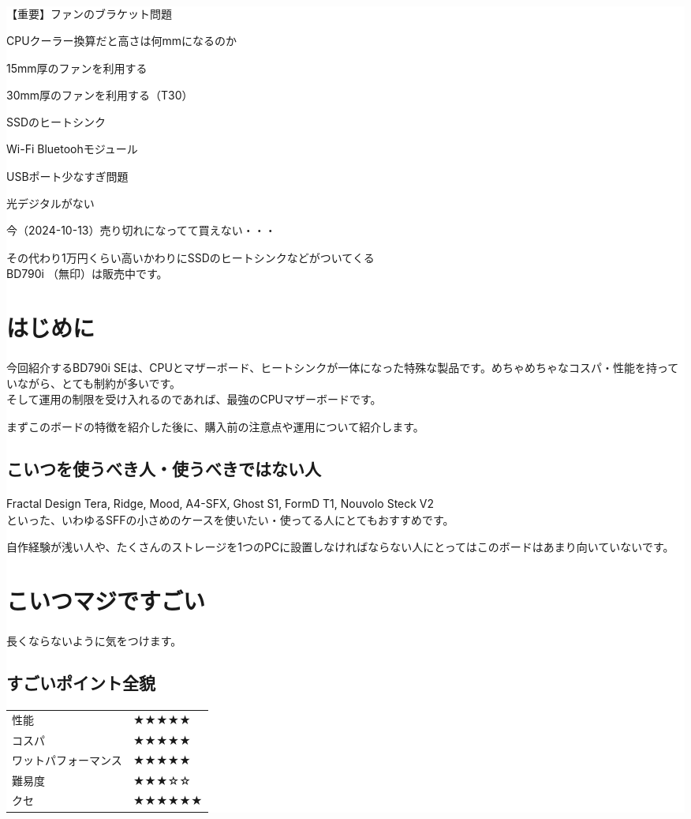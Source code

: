 【重要】ファンのブラケット問題

CPUクーラー換算だと高さは何mmになるのか

15mm厚のファンを利用する

30mm厚のファンを利用する（T30）

SSDのヒートシンク

Wi-Fi Bluetoohモジュール

USBポート少なすぎ問題

光デジタルがない

  

今（2024-10-13）売り切れになってて買えない・・・

その代わり1万円くらい高いかわりにSSDのヒートシンクなどがついてくる  
BD790i （無印）は販売中です。  

  

# はじめに

今回紹介するBD790i SEは、CPUとマザーボード、ヒートシンクが一体になった特殊な製品です。めちゃめちゃなコスパ・性能を持っていながら、とても制約が多いです。  
そして運用の制限を受け入れるのであれば、最強のCPUマザーボードです。  

  

まずこのボードの特徴を紹介した後に、購入前の注意点や運用について紹介します。

## こいつを使うべき人・使うべきではない人

Fractal Design Tera, Ridge, Mood, A4-SFX, Ghost S1, FormD T1, Nouvolo Steck V2  
といった、いわゆるSFFの小さめのケースを使いたい・使ってる人にとてもおすすめです。  

自作経験が浅い人や、たくさんのストレージを1つのPCに設置しなければならない人にとってはこのボードはあまり向いていないです。

  

# こいつマジですごい

長くならないように気をつけます。

## すごいポイント全貌

|   |   |
|---|---|
|性能|★★★★★|
|コスパ|★★★★★|
|ワットパフォーマンス|★★★★★|
|難易度|★★★☆☆|
|クセ|★★★★★★|
